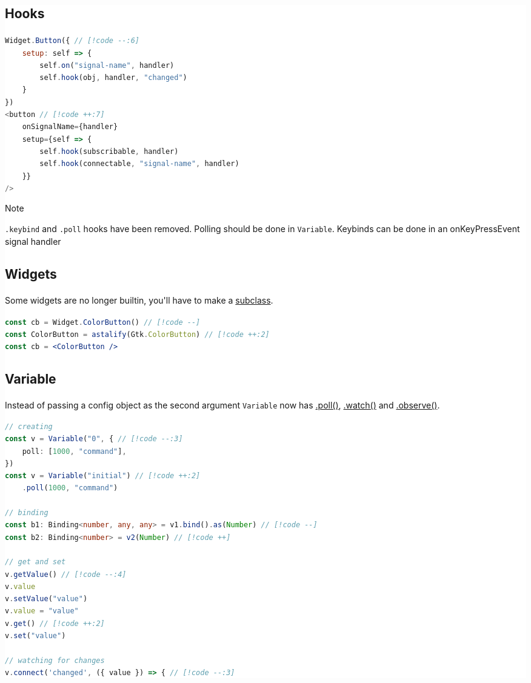 ## Hooks

```js
Widget.Button({ // [!code --:6]
    setup: self => {
        self.on("signal-name", handler)
        self.hook(obj, handler, "changed")
    }
})
<button // [!code ++:7]
    onSignalName={handler}
    setup={self => {
        self.hook(subscribable, handler)
        self.hook(connectable, "signal-name", handler)
    }}
/>
```

> [!NOTE]
> `.keybind` and `.poll` hooks have been removed.
> Polling should be done in `Variable`.
> Keybinds can be done in an onKeyPressEvent signal handler

## Widgets

Some widgets are no longer builtin, you'll have to make a
[subclass](https://aylur.github.io/astal/guide/typescript/widget#how-to-use-non-builtin-gtk-widgets).

```jsx
const cb = Widget.ColorButton() // [!code --]
const ColorButton = astalify(Gtk.ColorButton) // [!code ++:2]
const cb = <ColorButton />
```

## Variable

Instead of passing a config object as the second argument `Variable` now has
[.poll()](https://aylur.github.io/astal/guide/typescript/variable#subprocess-shorthands),
[.watch()](https://aylur.github.io/astal/guide/typescript/variable#subprocess-shorthands)
and [.observe()](https://aylur.github.io/astal/guide/typescript/variable#gobject-connection-shorthands).

```ts
// creating
const v = Variable("0", { // [!code --:3]
    poll: [1000, "command"],
})
const v = Variable("initial") // [!code ++:2]
    .poll(1000, "command")

// binding
const b1: Binding<number, any, any> = v1.bind().as(Number) // [!code --]
const b2: Binding<number> = v2(Number) // [!code ++]

// get and set
v.getValue() // [!code --:4]
v.value
v.setValue("value")
v.value = "value"
v.get() // [!code ++:2]
v.set("value")

// watching for changes
v.connect('changed', ({ value }) => { // [!code --:3]
```